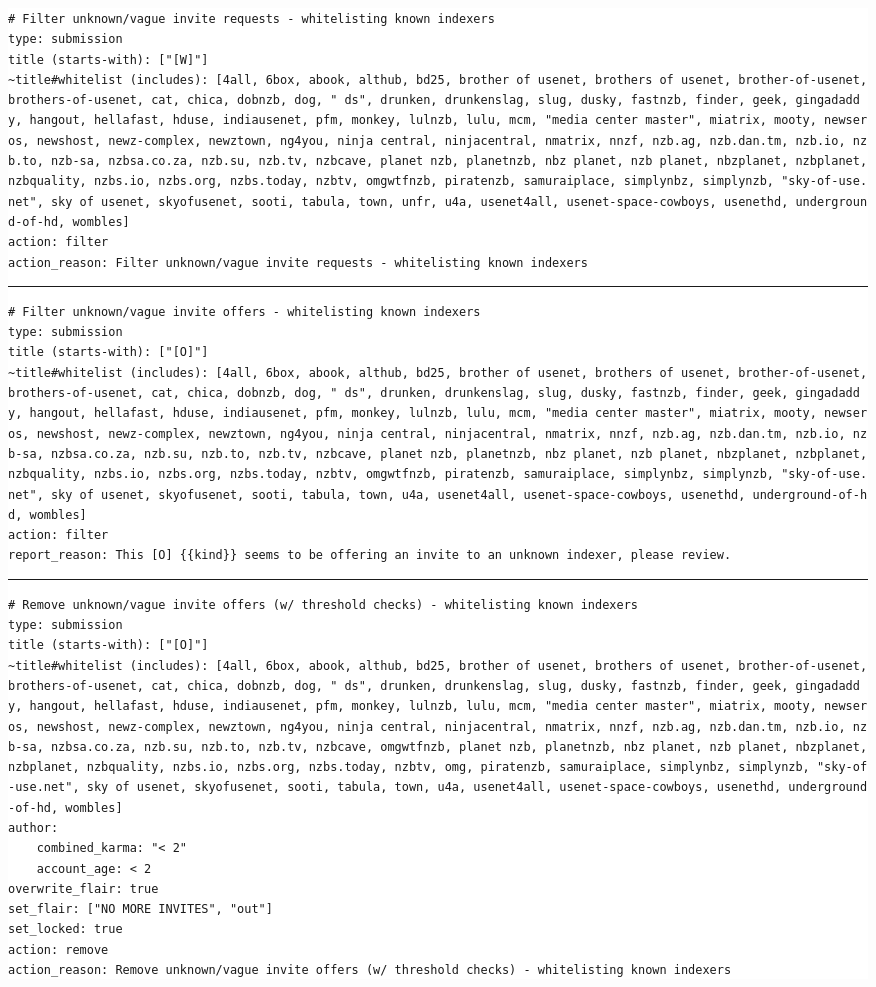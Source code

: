 
    # Filter unknown/vague invite requests - whitelisting known indexers
    type: submission
    title (starts-with): ["[W]"]
    ~title#whitelist (includes): [4all, 6box, abook, althub, bd25, brother of usenet, brothers of usenet, brother-of-usenet, brothers-of-usenet, cat, chica, dobnzb, dog, " ds", drunken, drunkenslag, slug, dusky, fastnzb, finder, geek, gingadaddy, hangout, hellafast, hduse, indiausenet, pfm, monkey, lulnzb, lulu, mcm, "media center master", miatrix, mooty, newseros, newshost, newz-complex, newztown, ng4you, ninja central, ninjacentral, nmatrix, nnzf, nzb.ag, nzb.dan.tm, nzb.io, nzb.to, nzb-sa, nzbsa.co.za, nzb.su, nzb.tv, nzbcave, planet nzb, planetnzb, nbz planet, nzb planet, nbzplanet, nzbplanet, nzbquality, nzbs.io, nzbs.org, nzbs.today, nzbtv, omgwtfnzb, piratenzb, samuraiplace, simplynbz, simplynzb, "sky-of-use.net", sky of usenet, skyofusenet, sooti, tabula, town, unfr, u4a, usenet4all, usenet-space-cowboys, usenethd, underground-of-hd, wombles]
    action: filter
    action_reason: Filter unknown/vague invite requests - whitelisting known indexers

---

    # Filter unknown/vague invite offers - whitelisting known indexers
    type: submission
    title (starts-with): ["[O]"]
    ~title#whitelist (includes): [4all, 6box, abook, althub, bd25, brother of usenet, brothers of usenet, brother-of-usenet, brothers-of-usenet, cat, chica, dobnzb, dog, " ds", drunken, drunkenslag, slug, dusky, fastnzb, finder, geek, gingadaddy, hangout, hellafast, hduse, indiausenet, pfm, monkey, lulnzb, lulu, mcm, "media center master", miatrix, mooty, newseros, newshost, newz-complex, newztown, ng4you, ninja central, ninjacentral, nmatrix, nnzf, nzb.ag, nzb.dan.tm, nzb.io, nzb-sa, nzbsa.co.za, nzb.su, nzb.to, nzb.tv, nzbcave, planet nzb, planetnzb, nbz planet, nzb planet, nbzplanet, nzbplanet, nzbquality, nzbs.io, nzbs.org, nzbs.today, nzbtv, omgwtfnzb, piratenzb, samuraiplace, simplynbz, simplynzb, "sky-of-use.net", sky of usenet, skyofusenet, sooti, tabula, town, u4a, usenet4all, usenet-space-cowboys, usenethd, underground-of-hd, wombles]
    action: filter
    report_reason: This [O] {{kind}} seems to be offering an invite to an unknown indexer, please review.

---

    # Remove unknown/vague invite offers (w/ threshold checks) - whitelisting known indexers
    type: submission
    title (starts-with): ["[O]"]
    ~title#whitelist (includes): [4all, 6box, abook, althub, bd25, brother of usenet, brothers of usenet, brother-of-usenet, brothers-of-usenet, cat, chica, dobnzb, dog, " ds", drunken, drunkenslag, slug, dusky, fastnzb, finder, geek, gingadaddy, hangout, hellafast, hduse, indiausenet, pfm, monkey, lulnzb, lulu, mcm, "media center master", miatrix, mooty, newseros, newshost, newz-complex, newztown, ng4you, ninja central, ninjacentral, nmatrix, nnzf, nzb.ag, nzb.dan.tm, nzb.io, nzb-sa, nzbsa.co.za, nzb.su, nzb.to, nzb.tv, nzbcave, omgwtfnzb, planet nzb, planetnzb, nbz planet, nzb planet, nbzplanet, nzbplanet, nzbquality, nzbs.io, nzbs.org, nzbs.today, nzbtv, omg, piratenzb, samuraiplace, simplynbz, simplynzb, "sky-of-use.net", sky of usenet, skyofusenet, sooti, tabula, town, u4a, usenet4all, usenet-space-cowboys, usenethd, underground-of-hd, wombles]
    author:
        combined_karma: "< 2"
        account_age: < 2
    overwrite_flair: true
    set_flair: ["NO MORE INVITES", "out"]
    set_locked: true
    action: remove
    action_reason: Remove unknown/vague invite offers (w/ threshold checks) - whitelisting known indexers